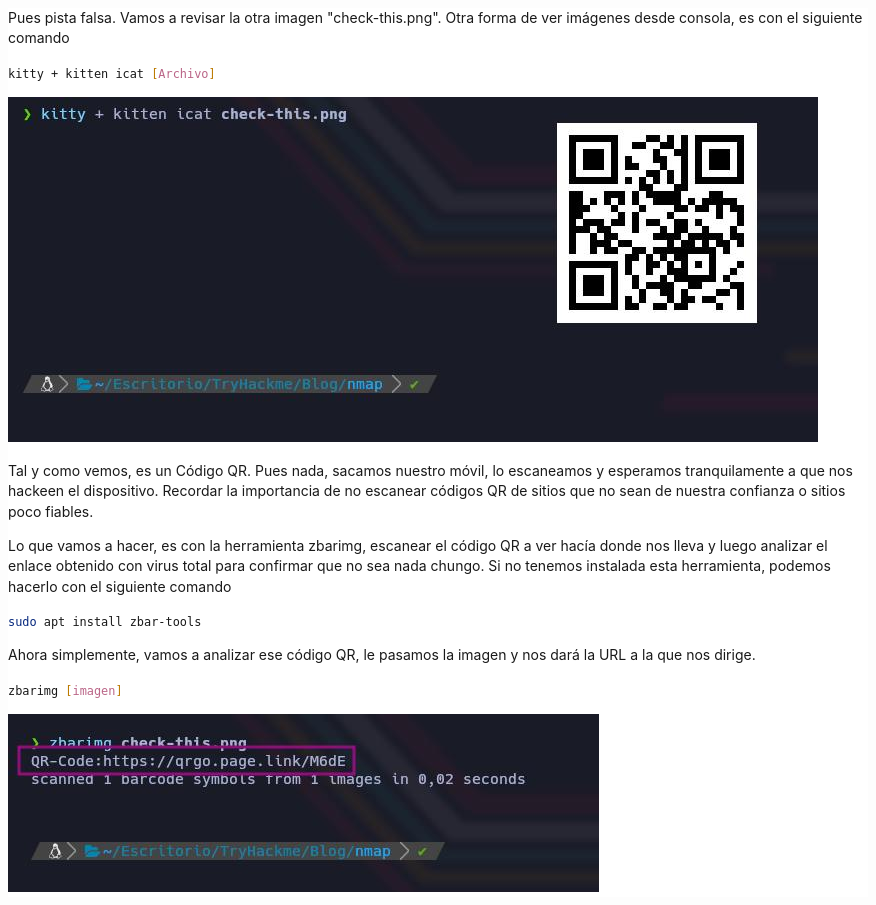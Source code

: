 Pues pista falsa. Vamos a revisar la otra imagen "check-this.png". Otra forma de ver imágenes desde consola, es con el siguiente comando 

```bash
kitty + kitten icat [Archivo]
```

![Imagen012](12.jpeg)

Tal y como vemos, es un Código QR. Pues nada, sacamos nuestro móvil, lo escaneamos y esperamos tranquilamente a que nos hackeen el dispositivo. Recordar la importancia de no escanear códigos QR de sitios que no sean de nuestra confianza o sitios poco fiables. 

Lo que vamos a hacer, es con la herramienta zbarimg, escanear el código QR a ver hacía donde nos lleva y luego analizar el enlace obtenido con virus total para confirmar que no sea nada chungo. Si no tenemos instalada esta herramienta, podemos hacerlo con el siguiente comando 

```bash
sudo apt install zbar-tools
```

Ahora simplemente, vamos a analizar ese código QR, le pasamos la imagen y nos dará la URL a la que nos dirige. 

```bash
zbarimg [imagen]
```

![Imagen019](19.jpeg)
